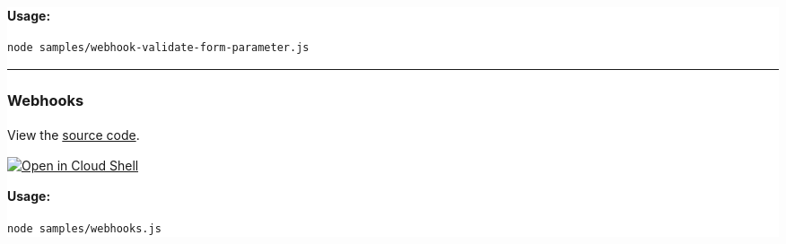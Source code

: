 __Usage:__


`node samples/webhook-validate-form-parameter.js`


-----




### Webhooks

View the [source code](https://github.com/googleapis/nodejs-dialogflow-cx/blob/main/samples/webhooks.js).

[![Open in Cloud Shell][shell_img]](https://console.cloud.google.com/cloudshell/open?git_repo=https://github.com/googleapis/nodejs-dialogflow-cx&page=editor&open_in_editor=samples/webhooks.js,samples/README.md)

__Usage:__


`node samples/webhooks.js`






[shell_img]: https://gstatic.com/cloudssh/images/open-btn.png
[shell_link]: https://console.cloud.google.com/cloudshell/open?git_repo=https://github.com/googleapis/nodejs-dialogflow-cx&page=editor&open_in_editor=samples/README.md
[product-docs]: https://cloud.google.com/dialogflow-enterprise/


[//]: # "This README.md file is auto-generated, all changes to this file will be lost."
[//]: # "To regenerate it, use `python -m synthtool`."